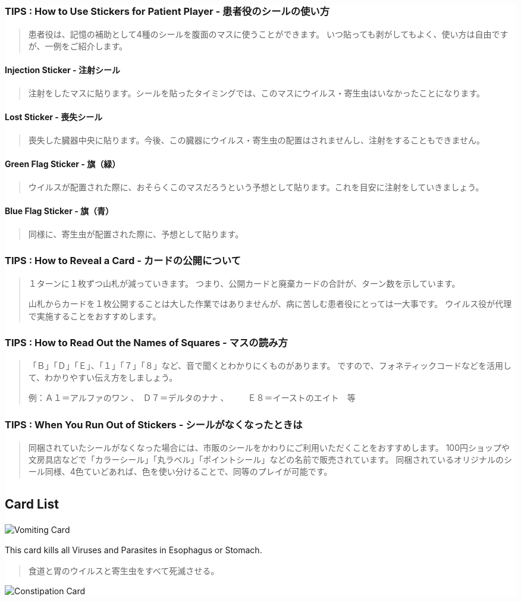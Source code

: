 ### TIPS : How to Use Stickers for Patient Player - 患者役のシールの使い方

> 患者役は、記憶の補助として4種のシールを腹面のマスに使うことができます。
> いつ貼っても剥がしてもよく、使い方は自由ですが、一例をご紹介します。

#### Injection Sticker - 注射シール

> 注射をしたマスに貼ります。シールを貼ったタイミングでは、このマスにウイルス・寄生虫はいなかったことになります。

#### Lost Sticker - 喪失シール

> 喪失した臓器中央に貼ります。今後、この臓器にウイルス・寄生虫の配置はされませんし、注射をすることもできません。

#### Green Flag Sticker - 旗（緑）

> ウイルスが配置された際に、おそらくこのマスだろうという予想として貼ります。これを目安に注射をしていきましょう。

#### Blue Flag Sticker - 旗（青）

> 同様に、寄生虫が配置された際に、予想として貼ります。

### TIPS : How to Reveal a Card - カードの公開について

> １ターンに１枚ずつ山札が減っていきます。 
> つまり、公開カードと廃棄カードの合計が、ターン数を示しています。
> 
> 山札からカードを１枚公開することは大した作業ではありませんが、病に苦しむ患者役にとっては一大事です。 
> ウイルス役が代理で実施することをおすすめします。 

### TIPS : How to Read Out the Names of Squares - マスの読み方

> 「Ｂ」「Ｄ」「Ｅ」、「１」「７」「８」など、音で聞くとわかりにくものがあります。 
> ですので、フォネティックコードなどを活用して、わかりやすい伝え方をしましょう。 
> 
> 例：Ａ１＝アルファのワン 、　Ｄ７＝デルタのナナ 、
> 　　Ｅ８＝イーストのエイト　等 

### TIPS : When You Run Out of Stickers - シールがなくなったときは 

> 同梱されていたシールがなくなった場合には、市販のシールをかわりにご利用いただくことをおすすめします。
> 100円ショップや文房具店などで「カラーシール」「丸ラベル」「ポイントシール」などの名前で販売されています。
> 同梱されているオリジナルのシール同様、4色ていどあれば、色を使い分けることで、同等のプレイが可能です。

## Card List

![Vomiting Card]({{site.baseurl}}/images/10turntshirt/card_1.png)

This card kills all Viruses and Parasites in Esophagus or Stomach.

> 食道と胃のウイルスと寄生虫をすべて死滅させる。

![Constipation Card]({{site.baseurl}}/images/10turntshirt/card_2.png)
